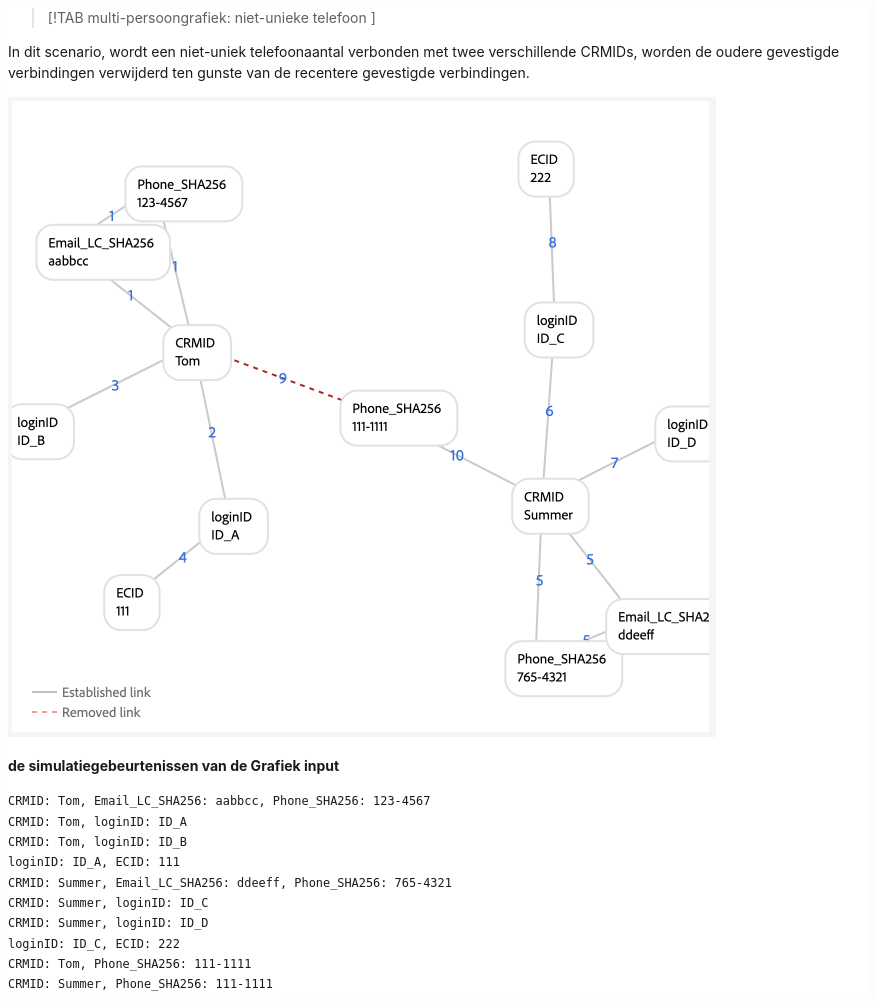 >[!TAB  multi-persoongrafiek: niet-unieke telefoon ]

In dit scenario, wordt een niet-uniek telefoonaantal verbonden met twee verschillende CRMIDs, worden de oudere gevestigde verbindingen verwijderd ten gunste van de recentere gevestigde verbindingen.

![ een multi-persoongrafiekscenario dat een niet-uniek telefoonaantal impliceert.](../images/graph-examples/complex_non_unique_phone.png)

**de simulatiegebeurtenissen van de Grafiek input**

```shell
CRMID: Tom, Email_LC_SHA256: aabbcc, Phone_SHA256: 123-4567
CRMID: Tom, loginID: ID_A
CRMID: Tom, loginID: ID_B
loginID: ID_A, ECID: 111
CRMID: Summer, Email_LC_SHA256: ddeeff, Phone_SHA256: 765-4321
CRMID: Summer, loginID: ID_C
CRMID: Summer, loginID: ID_D
loginID: ID_C, ECID: 222
CRMID: Tom, Phone_SHA256: 111-1111
CRMID: Summer, Phone_SHA256: 111-1111
```

